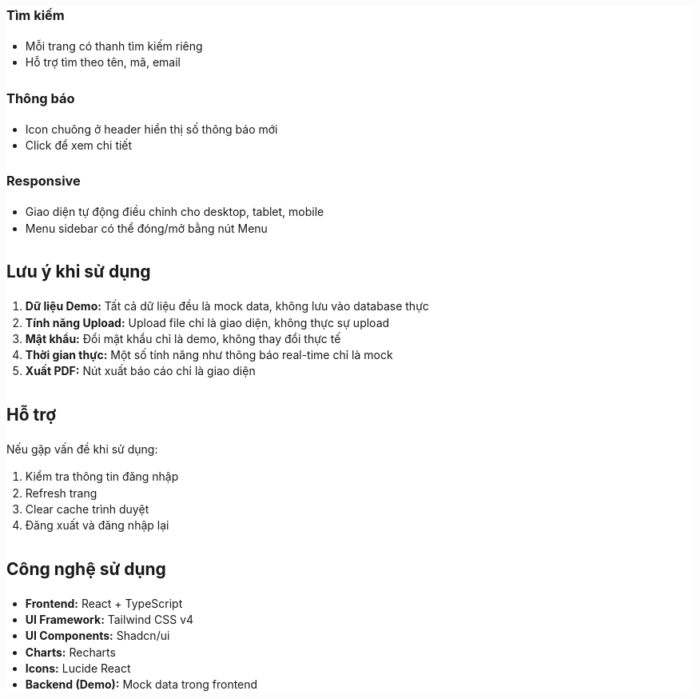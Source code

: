 ### Tìm kiếm
- Mỗi trang có thanh tìm kiếm riêng
- Hỗ trợ tìm theo tên, mã, email

### Thông báo
- Icon chuông ở header hiển thị số thông báo mới
- Click để xem chi tiết

### Responsive
- Giao diện tự động điều chỉnh cho desktop, tablet, mobile
- Menu sidebar có thể đóng/mở bằng nút Menu

## Lưu ý khi sử dụng

1. **Dữ liệu Demo:** Tất cả dữ liệu đều là mock data, không lưu vào database thực
2. **Tính năng Upload:** Upload file chỉ là giao diện, không thực sự upload
3. **Mật khẩu:** Đổi mật khẩu chỉ là demo, không thay đổi thực tế
4. **Thời gian thực:** Một số tính năng như thông báo real-time chỉ là mock
5. **Xuất PDF:** Nút xuất báo cáo chỉ là giao diện

## Hỗ trợ

Nếu gặp vấn đề khi sử dụng:
1. Kiểm tra thông tin đăng nhập
2. Refresh trang
3. Clear cache trình duyệt
4. Đăng xuất và đăng nhập lại

## Công nghệ sử dụng

- **Frontend:** React + TypeScript
- **UI Framework:** Tailwind CSS v4
- **UI Components:** Shadcn/ui
- **Charts:** Recharts
- **Icons:** Lucide React
- **Backend (Demo):** Mock data trong frontend


